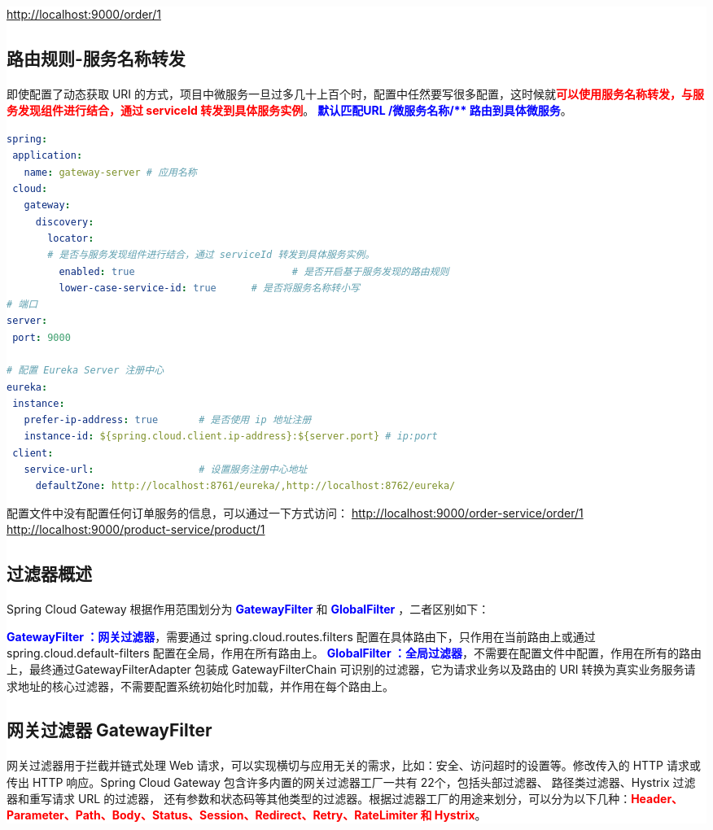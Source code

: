<a href="">http://localhost:9000/order/1</a>


## 路由规则-服务名称转发

 
 即使配置了动态获取 URI 的方式，项目中微服务一旦过多几十上百个时，配置中任然要写很多配置，这时候就<font color='red'><strong>可以使用服务名称转发，与服务发现组件进行结合，通过 serviceId 转发到具体服务实例</strong></font>。 <font color='blue'><strong>默认匹配URL /微服务名称/** 路由到具体微服务</strong></font>。

 ```yml
 spring:
  application:
    name: gateway-server # 应用名称
  cloud:
    gateway:
      discovery:
        locator:
        # 是否与服务发现组件进行结合，通过 serviceId 转发到具体服务实例。
          enabled: true                           # 是否开启基于服务发现的路由规则
          lower-case-service-id: true      # 是否将服务名称转小写
# 端口
server:
  port: 9000

# 配置 Eureka Server 注册中心
eureka:
  instance:
    prefer-ip-address: true       # 是否使用 ip 地址注册
    instance-id: ${spring.cloud.client.ip-address}:${server.port} # ip:port
  client:
    service-url:                  # 设置服务注册中心地址
      defaultZone: http://localhost:8761/eureka/,http://localhost:8762/eureka/
 ```

配置文件中没有配置任何订单服务的信息，可以通过一下方式访问：
<a href="">http://localhost:9000/order-service/order/1 </a>
<a href="">http://localhost:9000/product-service/product/1</a>

## 过滤器概述

Spring Cloud Gateway 根据作用范围划分为 <font color='blue'><strong>GatewayFilter</strong></font> 和 <font color='blue'><strong>GlobalFilter</strong></font> ，二者区别如下：

<font color='blue'><strong>GatewayFilter ：网关过滤器</strong></font>，需要通过 spring.cloud.routes.filters 配置在具体路由下，只作用在当前路由上或通过 spring.cloud.default-filters 配置在全局，作用在所有路由上。
<font color='blue'><strong>GlobalFilter ：全局过滤器</strong></font>，不需要在配置文件中配置，作用在所有的路由上，最终通过GatewayFilterAdapter 包装成 GatewayFilterChain 可识别的过滤器，它为请求业务以及路由的 URI 转换为真实业务服务请求地址的核心过滤器，不需要配置系统初始化时加载，并作用在每个路由上。

## 网关过滤器 GatewayFilter
 
 网关过滤器用于拦截并链式处理 Web 请求，可以实现横切与应用无关的需求，比如：安全、访问超时的设置等。修改传入的 HTTP 请求或传出 HTTP 响应。Spring Cloud Gateway 包含许多内置的网关过滤器工厂一共有 22个，包括头部过滤器、 路径类过滤器、Hystrix 过滤器和重写请求 URL 的过滤器， 还有参数和状态码等其他类型的过滤器。根据过滤器工厂的用途来划分，可以分为以下几种：<font color='red'><strong>Header、Parameter、Path、Body、Status、Session、Redirect、Retry、RateLimiter 和 Hystrix</strong></font>。
